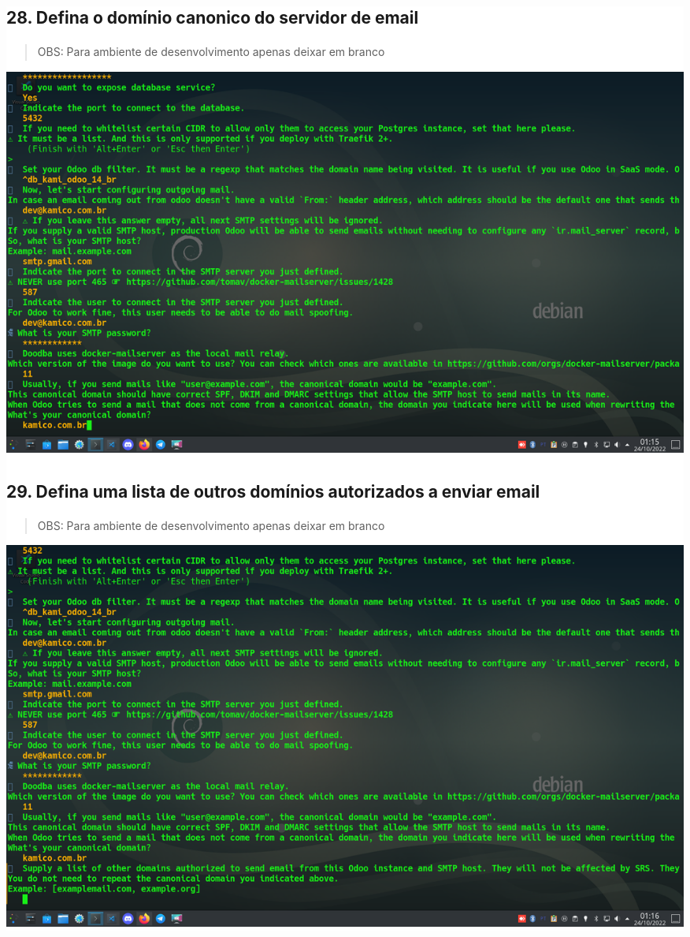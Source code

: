 ## 28\. Defina o domínio canonico do servidor de email

>OBS: Para ambiente de desenvolvimento apenas deixar em branco

![odoo_tuto_29](odoo_tuto_29.png)

## 29\. Defina uma lista de outros domínios autorizados a enviar email

>OBS: Para ambiente de desenvolvimento apenas deixar em branco

![odoo_tuto_30](odoo_tuto_30.png)
